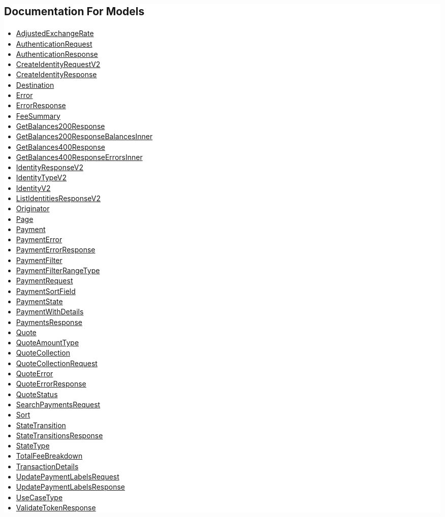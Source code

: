 
## Documentation For Models

 - [AdjustedExchangeRate](docs/AdjustedExchangeRate.md)
 - [AuthenticationRequest](docs/AuthenticationRequest.md)
 - [AuthenticationResponse](docs/AuthenticationResponse.md)
 - [CreateIdentityRequestV2](docs/CreateIdentityRequestV2.md)
 - [CreateIdentityResponse](docs/CreateIdentityResponse.md)
 - [Destination](docs/Destination.md)
 - [Error](docs/Error.md)
 - [ErrorResponse](docs/ErrorResponse.md)
 - [FeeSummary](docs/FeeSummary.md)
 - [GetBalances200Response](docs/GetBalances200Response.md)
 - [GetBalances200ResponseBalancesInner](docs/GetBalances200ResponseBalancesInner.md)
 - [GetBalances400Response](docs/GetBalances400Response.md)
 - [GetBalances400ResponseErrorsInner](docs/GetBalances400ResponseErrorsInner.md)
 - [IdentityResponseV2](docs/IdentityResponseV2.md)
 - [IdentityTypeV2](docs/IdentityTypeV2.md)
 - [IdentityV2](docs/IdentityV2.md)
 - [ListIdentitiesResponseV2](docs/ListIdentitiesResponseV2.md)
 - [Originator](docs/Originator.md)
 - [Page](docs/Page.md)
 - [Payment](docs/Payment.md)
 - [PaymentError](docs/PaymentError.md)
 - [PaymentErrorResponse](docs/PaymentErrorResponse.md)
 - [PaymentFilter](docs/PaymentFilter.md)
 - [PaymentFilterRangeType](docs/PaymentFilterRangeType.md)
 - [PaymentRequest](docs/PaymentRequest.md)
 - [PaymentSortField](docs/PaymentSortField.md)
 - [PaymentState](docs/PaymentState.md)
 - [PaymentWithDetails](docs/PaymentWithDetails.md)
 - [PaymentsResponse](docs/PaymentsResponse.md)
 - [Quote](docs/Quote.md)
 - [QuoteAmountType](docs/QuoteAmountType.md)
 - [QuoteCollection](docs/QuoteCollection.md)
 - [QuoteCollectionRequest](docs/QuoteCollectionRequest.md)
 - [QuoteError](docs/QuoteError.md)
 - [QuoteErrorResponse](docs/QuoteErrorResponse.md)
 - [QuoteStatus](docs/QuoteStatus.md)
 - [SearchPaymentsRequest](docs/SearchPaymentsRequest.md)
 - [Sort](docs/Sort.md)
 - [StateTransition](docs/StateTransition.md)
 - [StateTransitionsResponse](docs/StateTransitionsResponse.md)
 - [StateType](docs/StateType.md)
 - [TotalFeeBreakdown](docs/TotalFeeBreakdown.md)
 - [TransactionDetails](docs/TransactionDetails.md)
 - [UpdatePaymentLabelsRequest](docs/UpdatePaymentLabelsRequest.md)
 - [UpdatePaymentLabelsResponse](docs/UpdatePaymentLabelsResponse.md)
 - [UseCaseType](docs/UseCaseType.md)
 - [ValidateTokenResponse](docs/ValidateTokenResponse.md)
